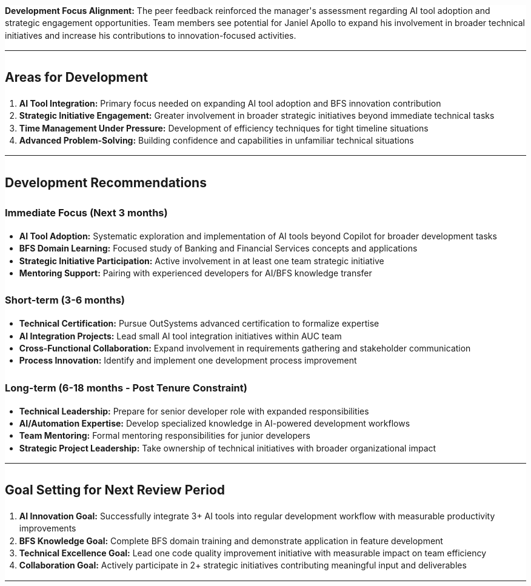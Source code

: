 **Development Focus Alignment:** The peer feedback reinforced the manager's assessment regarding AI tool adoption and strategic engagement opportunities. Team members see potential for Janiel Apollo to expand his involvement in broader technical initiatives and increase his contributions to innovation-focused activities.

---

## Areas for Development

1. **AI Tool Integration:** Primary focus needed on expanding AI tool adoption and BFS innovation contribution
2. **Strategic Initiative Engagement:** Greater involvement in broader strategic initiatives beyond immediate technical tasks
3. **Time Management Under Pressure:** Development of efficiency techniques for tight timeline situations
4. **Advanced Problem-Solving:** Building confidence and capabilities in unfamiliar technical situations

---

## Development Recommendations

### Immediate Focus (Next 3 months)
- **AI Tool Adoption:** Systematic exploration and implementation of AI tools beyond Copilot for broader development tasks
- **BFS Domain Learning:** Focused study of Banking and Financial Services concepts and applications
- **Strategic Initiative Participation:** Active involvement in at least one team strategic initiative
- **Mentoring Support:** Pairing with experienced developers for AI/BFS knowledge transfer

### Short-term (3-6 months)
- **Technical Certification:** Pursue OutSystems advanced certification to formalize expertise
- **AI Integration Projects:** Lead small AI tool integration initiatives within AUC team
- **Cross-Functional Collaboration:** Expand involvement in requirements gathering and stakeholder communication
- **Process Innovation:** Identify and implement one development process improvement

### Long-term (6-18 months - Post Tenure Constraint)
- **Technical Leadership:** Prepare for senior developer role with expanded responsibilities
- **AI/Automation Expertise:** Develop specialized knowledge in AI-powered development workflows  
- **Team Mentoring:** Formal mentoring responsibilities for junior developers
- **Strategic Project Leadership:** Take ownership of technical initiatives with broader organizational impact

---

## Goal Setting for Next Review Period

1. **AI Innovation Goal:** Successfully integrate 3+ AI tools into regular development workflow with measurable productivity improvements
2. **BFS Knowledge Goal:** Complete BFS domain training and demonstrate application in feature development
3. **Technical Excellence Goal:** Lead one code quality improvement initiative with measurable impact on team efficiency
4. **Collaboration Goal:** Actively participate in 2+ strategic initiatives contributing meaningful input and deliverables

---